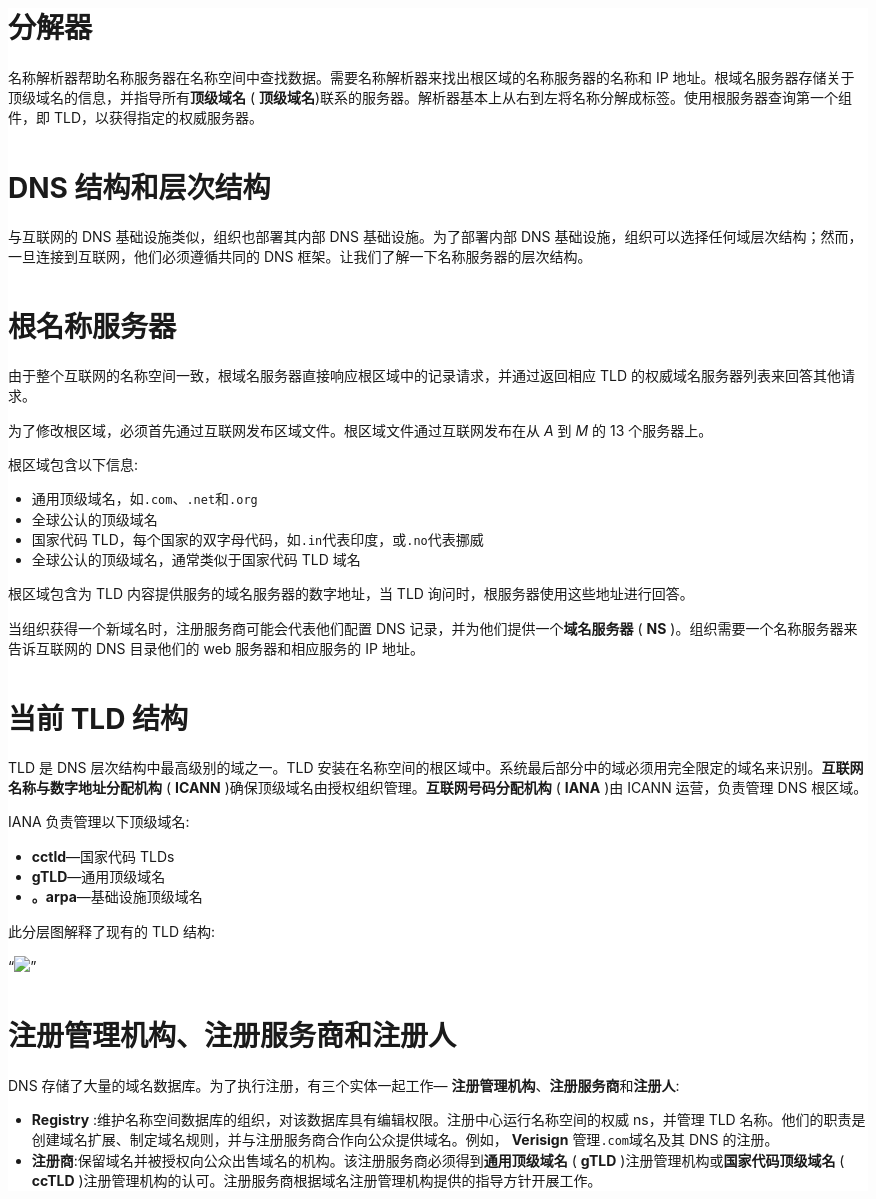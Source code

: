# 分解器

名称解析器帮助名称服务器在名称空间中查找数据。需要名称解析器来找出根区域的名称服务器的名称和 IP 地址。根域名服务器存储关于顶级域名的信息，并指导所有**顶级域名** ( **顶级域名**)联系的服务器。解析器基本上从右到左将名称分解成标签。使用根服务器查询第一个组件，即 TLD，以获得指定的权威服务器。

# DNS 结构和层次结构

与互联网的 DNS 基础设施类似，组织也部署其内部 DNS 基础设施。为了部署内部 DNS 基础设施，组织可以选择任何域层次结构；然而，一旦连接到互联网，他们必须遵循共同的 DNS 框架。让我们了解一下名称服务器的层次结构。

# 根名称服务器

由于整个互联网的名称空间一致，根域名服务器直接响应根区域中的记录请求，并通过返回相应 TLD 的权威域名服务器列表来回答其他请求。

为了修改根区域，必须首先通过互联网发布区域文件。根区域文件通过互联网发布在从 *A* 到 *M* 的 13 个服务器上。

根区域包含以下信息:

*   通用顶级域名，如`.com`、`.net`和`.org`
*   全球公认的顶级域名
*   国家代码 TLD，每个国家的双字母代码，如`.in`代表印度，或`.no`代表挪威
*   全球公认的顶级域名，通常类似于国家代码 TLD 域名

根区域包含为 TLD 内容提供服务的域名服务器的数字地址，当 TLD 询问时，根服务器使用这些地址进行回答。

当组织获得一个新域名时，注册服务商可能会代表他们配置 DNS 记录，并为他们提供一个**域名服务器** ( **NS** )。组织需要一个名称服务器来告诉互联网的 DNS 目录他们的 web 服务器和相应服务的 IP 地址。

# 当前 TLD 结构

TLD 是 DNS 层次结构中最高级别的域之一。TLD 安装在名称空间的根区域中。系统最后部分中的域必须用完全限定的域名来识别。**互联网名称与数字地址分配机构** ( **ICANN** )确保顶级域名由授权组织管理。**互联网号码分配机构** ( **IANA** )由 ICANN 运营，负责管理 DNS 根区域。

IANA 负责管理以下顶级域名:

*   **cctld**—国家代码 TLDs
*   **gTLD**—通用顶级域名
*   **。arpa**—基础设施顶级域名

此分层图解释了现有的 TLD 结构:

<q class="calibre49">![](../images/00105.gif)</q>

# 注册管理机构、注册服务商和注册人

DNS 存储了大量的域名数据库。为了执行注册，有三个实体一起工作— **注册管理机构**、**注册服务商**和**注册人**:

*   **Registry** :维护名称空间数据库的组织，对该数据库具有编辑权限。注册中心运行名称空间的权威 ns，并管理 TLD 名称。他们的职责是创建域名扩展、制定域名规则，并与注册服务商合作向公众提供域名。例如， **Verisign** 管理`.com`域名及其 DNS 的注册。
*   **注册商**:保留域名并被授权向公众出售域名的机构。该注册服务商必须得到**通用顶级域名** ( **gTLD** )注册管理机构或**国家代码顶级域名** ( **ccTLD** )注册管理机构的认可。注册服务商根据域名注册管理机构提供的指导方针开展工作。
